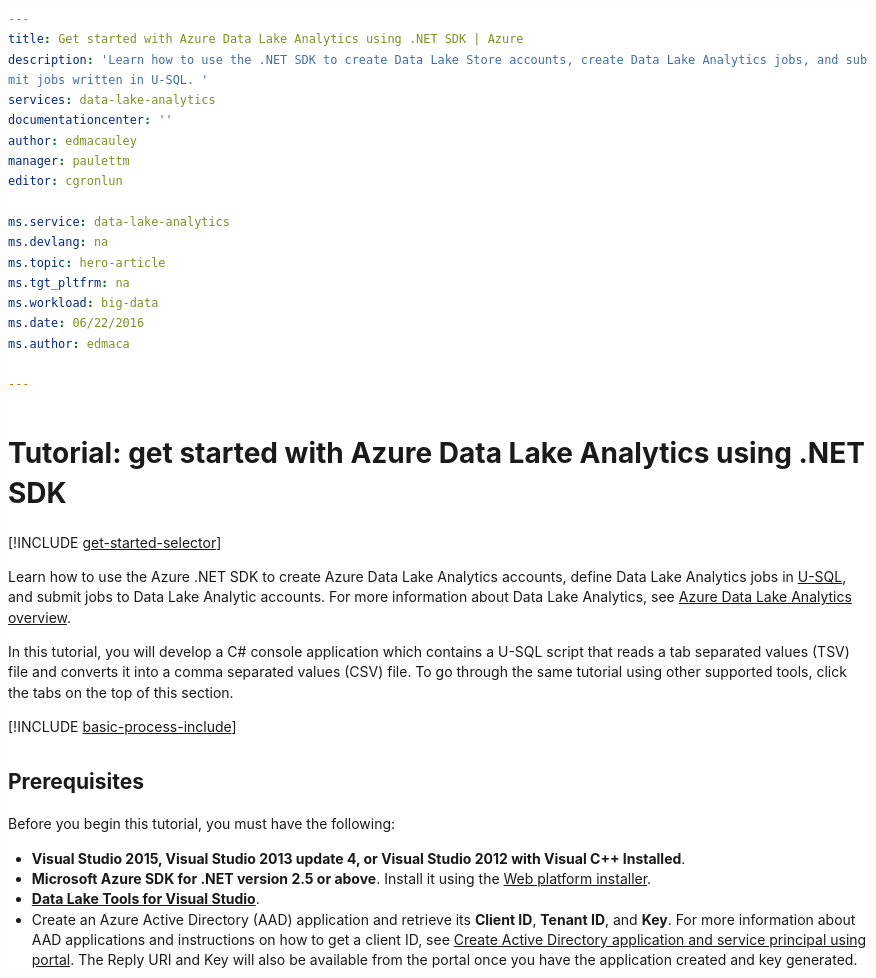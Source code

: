 ```yaml
---
title: Get started with Azure Data Lake Analytics using .NET SDK | Azure
description: 'Learn how to use the .NET SDK to create Data Lake Store accounts, create Data Lake Analytics jobs, and submit jobs written in U-SQL. '
services: data-lake-analytics
documentationcenter: ''
author: edmacauley
manager: paulettm
editor: cgronlun

ms.service: data-lake-analytics
ms.devlang: na
ms.topic: hero-article
ms.tgt_pltfrm: na
ms.workload: big-data
ms.date: 06/22/2016
ms.author: edmaca

---
```

# Tutorial: get started with Azure Data Lake Analytics using .NET SDK
[!INCLUDE [get-started-selector](../../includes/data-lake-analytics-selector-get-started.md)]

Learn how to use the Azure .NET SDK to create Azure Data Lake Analytics accounts, define Data Lake Analytics jobs in [U-SQL](data-lake-analytics-u-sql-get-started.md), and submit jobs to Data Lake Analytic accounts. For more information about Data Lake Analytics, see [Azure Data Lake Analytics overview](data-lake-analytics-overview.md).

In this tutorial, you will develop a C# console application which contains a U-SQL script that reads a tab separated values (TSV) file and converts it into a comma 
separated values (CSV) file. To go through the same tutorial using other supported tools, click the tabs on the top of this section.

[!INCLUDE [basic-process-include](../../includes/data-lake-analytics-basic-process.md)]

## Prerequisites
Before you begin this tutorial, you must have the following:

* **Visual Studio 2015, Visual Studio 2013 update 4, or Visual Studio 2012 with Visual C++ Installed**.
* **Microsoft Azure SDK for .NET version 2.5 or above**.  Install it using the [Web platform installer](http://www.microsoft.com/web/downloads/platform.aspx).
* **[Data Lake Tools for Visual Studio](http://aka.ms/adltoolsvs)**. 
* Create an Azure Active Directory (AAD) application and retrieve its **Client ID**, **Tenant ID**, and **Key**. For more information about AAD applications and instructions on how to get a client ID, see [Create Active Directory application and service principal using portal](../resource-group-create-service-principal-portal.md). The Reply URI and Key will also be available from the portal once you have the application created and key generated.
